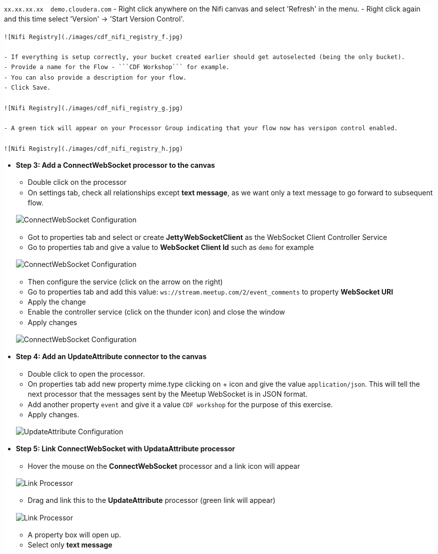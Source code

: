 ```xx.xx.xx.xx	demo.cloudera.com```
	- Right click anywhere on the Nifi canvas and select 'Refresh' in the menu.
	- Right click again and this time select 'Version' -> 'Start Version Control'.
	
	![Nifi Registry](./images/cdf_nifi_registry_f.jpg)
	
	- If everything is setup correctly, your bucket created earlier should get autoselected (being the only bucket).
	- Provide a name for the Flow - ```CDF Workshop``` for example. 
	- You can also provide a description for your flow. 
	- Click Save.
	
	![Nifi Registry](./images/cdf_nifi_registry_g.jpg)
	
	- A green tick will appear on your Processor Group indicating that your flow now has versipon control enabled. 
	
	![Nifi Registry](./images/cdf_nifi_registry_h.jpg)

- **Step 3: Add a ConnectWebSocket processor to the canvas**
 	 - Double click on the processor
 	 - On settings tab, check all relationships except **text message**, as we want only a text message to go forward to subsequent flow. 
 	 
 	 ![ConnectWebSocket Configuration](./images/cdf_websocket_a.jpg)
 	 
 	 - Got to properties tab and select or create **JettyWebSocketClient** as the WebSocket Client Controller Service
 	 - Go to properties tab and give a value to **WebSocket Client Id** such as ```demo``` for example
 	 
 	 ![ConnectWebSocket Configuration](./images/cdf_websocket_b.jpg)  
 	 
 	 - Then configure the service (click on the arrow on the right)
 	 - Go to properties tab and add this value: ```ws://stream.meetup.com/2/event_comments``` to property **WebSocket URI**
 	 - Apply the change
 	 - Enable the controller service (click on the thunder icon) and close the window
 	 - Apply changes
 	 
 	 ![ConnectWebSocket Configuration](./images/cdf_websocket_c.jpg) 
 	 
- **Step 4: Add an UpdateAttribute connector to the canvas**
	- Double click to open the processor. 
	- On properties tab add new property mime.type clicking on + icon and give the value ```application/json```. This will tell the next processor that the messages sent by the Meetup WebSocket is in JSON format.
	- Add another property ```event``` and give it a value ```CDF workshop``` for the purpose of this exercise.
	- Apply changes.
	
	![UpdateAttribute Configuration](./images/cdf_updateattribute_a.jpg)

- **Step 5: Link ConnectWebSocket with UpdataAttribute processor**
	- Hover the mouse on the **ConnectWebSocket** processor and a link icon will appear
	
	![Link Processor](./images/cdf_websocket_d.jpg) 
	
	- Drag and link this to the **UpdateAttribute** processor (green link will appear)
	
	![Link Processor](./images/cdf_websocket_e.jpg)
	
	- A property box will open up. 
	- Select only **text message**
```